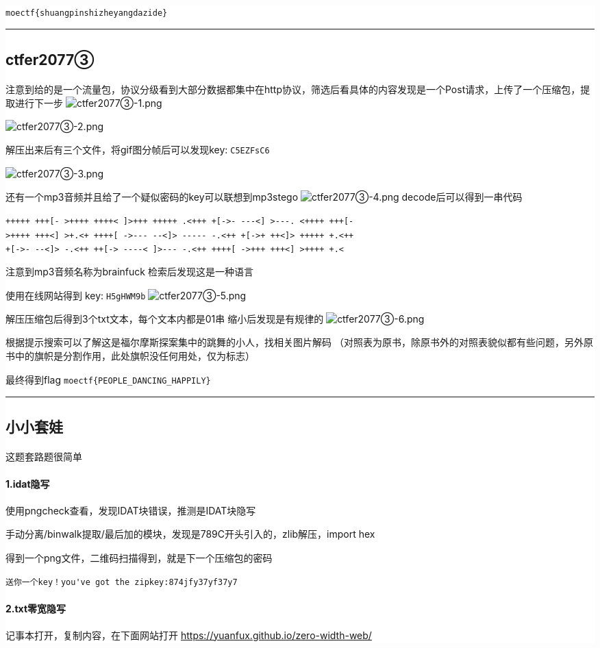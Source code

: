 `moectf{shuangpinshizheyangdazide}`

---
## ctfer2077③
注意到给的是一个流量包，协议分级看到大部分数据都集中在http协议，筛选后看具体的内容发现是一个Post请求，上传了一个压缩包，提取进行下一步
![ctfer2077③-1.png](./photos/ctfer2077③-1.png)

![ctfer2077③-2.png](./photos/ctfer2077③-2.png)

解压出来后有三个文件，将gif图分帧后可以发现key: `C5EZFsC6`

![ctfer2077③-3.png](./photos/ctfer2077③-3.png)

还有一个mp3音频并且给了一个疑似密码的key可以联想到mp3stego
![ctfer2077③-4.png](./photos/ctfer2077③-4.png)
decode后可以得到一串代码
```
+++++ +++[- >++++ ++++< ]>+++ +++++ .<+++ +[->- ---<] >---. <++++ +++[-
>++++ +++<] >+.<+ ++++[ ->--- --<]> ----- -.<++ +[->+ ++<]> +++++ +.<++
+[->- --<]> -.<++ ++[-> ----< ]>--- -.<++ ++++[ ->+++ +++<] >++++ +.<
```
注意到mp3音频名称为brainfuck 检索后发现这是一种语言

使用在线网站得到 key: `H5gHWM9b` 
![ctfer2077③-5.png](./photos/ctfer2077③-5.png)

解压压缩包后得到3个txt文本，每个文本内都是01串 缩小后发现是有规律的
![ctfer2077③-6.png](./photos/ctfer2077③-6.png)

根据提示搜索可以了解这是福尔摩斯探案集中的跳舞的小人，找相关图片解码
（对照表为原书，除原书外的对照表貌似都有些问题，另外原书中的旗帜是分割作用，此处旗帜没任何用处，仅为标志）

最终得到flag 
`moectf{PEOPLE_DANCING_HAPPILY}`

---
## 小小套娃
这题套路题很简单
#### 1.idat隐写
使用pngcheck查看，发现IDAT块错误，推测是IDAT块隐写

手动分离/binwalk提取/最后加的模块，发现是789C开头引入的，zlib解压，import hex

得到一个png文件，二维码扫描得到，就是下一个压缩包的密码
```
送你一个key！you've got the zipkey:874jfy37yf37y7
```

#### 2.txt零宽隐写
记事本打开，复制内容，在下面网站打开
https://yuanfux.github.io/zero-width-web/
